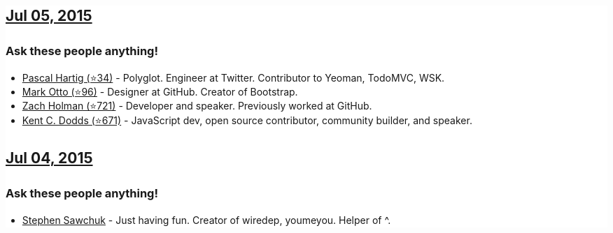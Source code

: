## [Jul 05, 2015](/content/2015/07/05/README.md)

### Ask these people anything!

*   [Pascal Hartig (⭐34)](https://github.com/passy/ama) - Polyglot. Engineer at Twitter. Contributor to Yeoman, TodoMVC, WSK.
*   [Mark Otto (⭐96)](https://github.com/mdo/ama) - Designer at GitHub. Creator of Bootstrap.
*   [Zach Holman (⭐721)](https://github.com/holman/feedback) - Developer and speaker. Previously worked at GitHub.
*   [Kent C. Dodds (⭐671)](https://github.com/kentcdodds/ama) - JavaScript dev, open source contributor, community builder, and speaker.

## [Jul 04, 2015](/content/2015/07/04/README.md)

### Ask these people anything!

*   [Stephen Sawchuk](https://github.com/stephenplusplus/ama) - Just having fun. Creator of wiredep, youmeyou. Helper of ^.